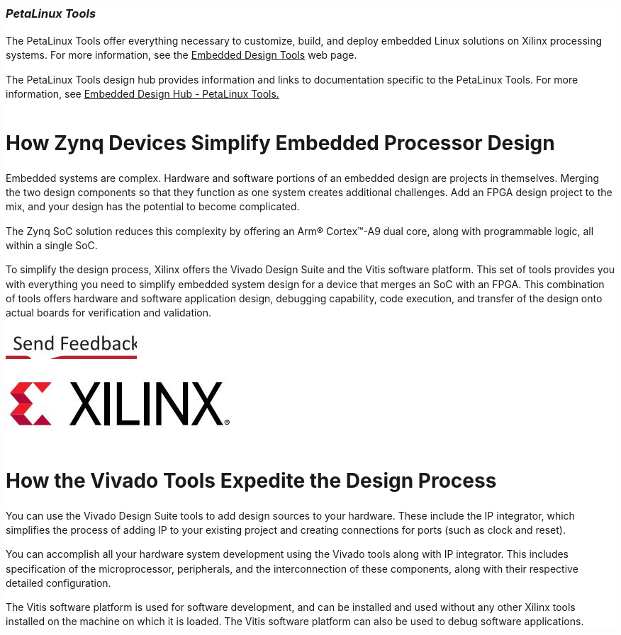 ### *PetaLinux Tools*

The PetaLinux Tools offer everything necessary to customize, build, and deploy embedded Linux solutions on Xilinx processing systems. For more information, see the [Embedded Design Tools](https://www.xilinx.com/support/download/index.html/content/xilinx/en/downloadNav/embedded-design-tools.html) web page.

The PetaLinux Tools design hub provides information and links to documentation specific to the PetaLinux Tools. For more information, see [Embedded Design Hub - PetaLinux Tools.](https://www.xilinx.com/cgi-bin/docs/ndoc?t=design+hubs;d=dh0016-petalinux-tools-hub.html)

# **How Zynq Devices Simplify Embedded Processor Design**

Embedded systems are complex. Hardware and software portions of an embedded design are projects in themselves. Merging the two design components so that they function as one system creates additional challenges. Add an FPGA design project to the mix, and your design has the potential to become complicated.

The Zynq SoC solution reduces this complexity by offering an Arm® Cortex™-A9 dual core, along with programmable logic, all within a single SoC.

To simplify the design process, Xilinx offers the Vivado Design Suite and the Vitis software platform. This set of tools provides you with everything you need to simplify embedded system design for a device that merges an SoC with an FPGA. This combination of tools offers hardware and software application design, debugging capability, code execution, and transfer of the design onto actual boards for verification and validation.

![_page_6_Picture_13](_page_6_Picture_13.jpeg)

<span id="page-7-0"/>![_page_7_Picture_1](_page_7_Picture_1.jpeg)

# **How the Vivado Tools Expedite the Design Process**

You can use the Vivado Design Suite tools to add design sources to your hardware. These include the IP integrator, which simplifies the process of adding IP to your existing project and creating connections for ports (such as clock and reset).

You can accomplish all your hardware system development using the Vivado tools along with IP integrator. This includes specification of the microprocessor, peripherals, and the interconnection of these components, along with their respective detailed configuration.

The Vitis software platform is used for software development, and can be installed and used without any other Xilinx tools installed on the machine on which it is loaded. The Vitis software platform can also be used to debug software applications.
